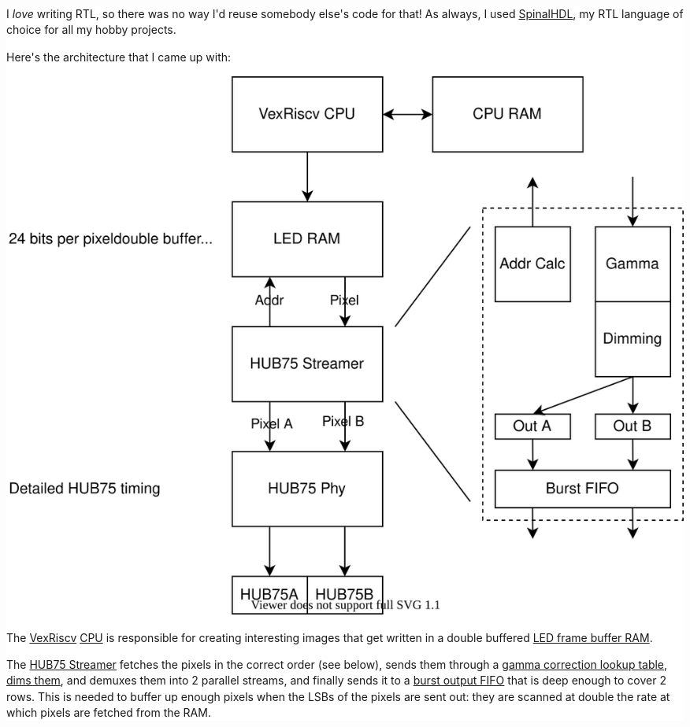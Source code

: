 I *love* writing RTL, so there was no way I'd reuse somebody else's code for that!
As always, I used [SpinalHDL](/rtl/2018/08/12/SpinalHDL.html), my RTL language of 
choice for all my hobby projects.

Here's the architecture that I came up with:

![Digital Design Block Diagram](/assets/led_cube/led_cube-block_diagram.svg)

The [VexRiscv](https://github.com/SpinalHDL/VexRiscv)
[CPU](https://github.com/tomverbeure/cube/blob/master/spinal/src/main/scala/cc/CpuComplex.scala) 
is responsible for creating interesting images that get written in a
double buffered [LED frame buffer RAM](https://github.com/tomverbeure/cube/blob/master/spinal/src/main/scala/cube/LedMem.scala).

The [HUB75 Streamer](https://github.com/tomverbeure/cube/blob/master/spinal/src/main/scala/cube/Hub75Streamer.scala) 
fetches the pixels in the correct order (see below), 
sends them through a [gamma correction lookup table](https://github.com/tomverbeure/cube/blob/70fef2f4ca1a75b4572f08cdb1270337a5284cef/spinal/src/main/scala/cube/Hub75Streamer.scala#L159-L171), 
[dims them](https://github.com/tomverbeure/cube/blob/70fef2f4ca1a75b4572f08cdb1270337a5284cef/spinal/src/main/scala/cube/Hub75Streamer.scala#L173-L175), 
and demuxes them into 2 parallel streams, and finally sends it to
a [burst output FIFO](https://github.com/tomverbeure/cube/blob/70fef2f4ca1a75b4572f08cdb1270337a5284cef/spinal/src/main/scala/cube/Hub75Streamer.scala#L211-L217)
that is deep enough to cover 2 rows. This is needed to buffer up
enough pixels when the LSBs of the pixels are sent out: they are scanned at
double the rate at which pixels are fetched from the RAM.
